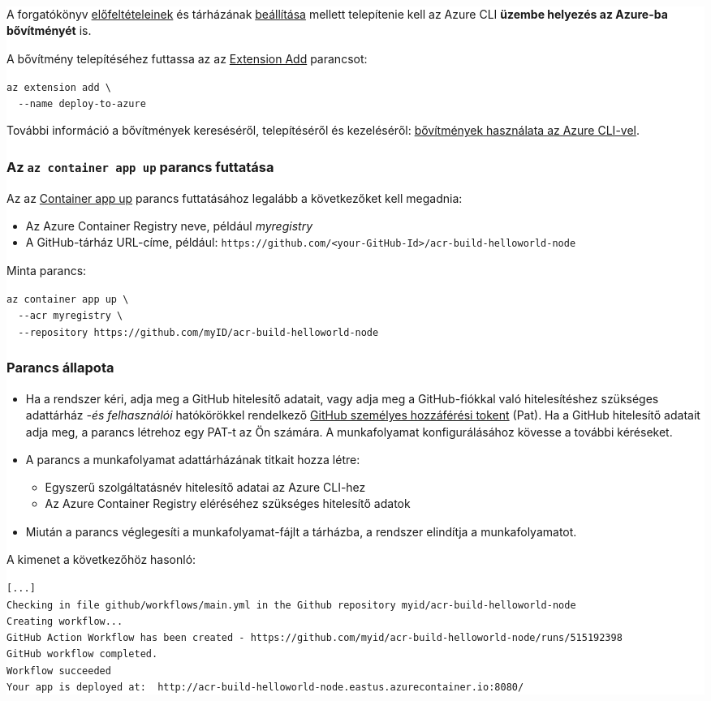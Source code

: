 A forgatókönyv [előfeltételeinek](#prerequisites) és tárházának [beállítása](#set-up-repo) mellett telepítenie kell az Azure CLI  **üzembe helyezés az Azure-ba bővítményét** is.

A bővítmény telepítéséhez futtassa az az [Extension Add][az-extension-add] parancsot:

```azurecli
az extension add \
  --name deploy-to-azure
```

További információ a bővítmények kereséséről, telepítéséről és kezeléséről: [bővítmények használata az Azure CLI-vel](/cli/azure/azure-cli-extensions-overview).

### <a name="run-az-container-app-up"></a>Az `az container app up` parancs futtatása

Az az [Container app up][az-container-app-up] parancs futtatásához legalább a következőket kell megadnia:

* Az Azure Container Registry neve, például *myregistry*
* A GitHub-tárház URL-címe, például: `https://github.com/<your-GitHub-Id>/acr-build-helloworld-node`

Minta parancs:

```azurecli
az container app up \
  --acr myregistry \
  --repository https://github.com/myID/acr-build-helloworld-node
```

### <a name="command-progress"></a>Parancs állapota

* Ha a rendszer kéri, adja meg a GitHub hitelesítő adatait, vagy adja meg a GitHub-fiókkal való hitelesítéshez szükséges adattárház *-és* *felhasználói* hatókörökkel rendelkező [GitHub személyes hozzáférési tokent](https://docs.github.com/en/github/authenticating-to-github/creating-a-personal-access-token) (Pat). Ha a GitHub hitelesítő adatait adja meg, a parancs létrehoz egy PAT-t az Ön számára. A munkafolyamat konfigurálásához kövesse a további kéréseket.

* A parancs a munkafolyamat adattárházának titkait hozza létre:

  * Egyszerű szolgáltatásnév hitelesítő adatai az Azure CLI-hez
  * Az Azure Container Registry eléréséhez szükséges hitelesítő adatok

* Miután a parancs véglegesíti a munkafolyamat-fájlt a tárházba, a rendszer elindítja a munkafolyamatot. 

A kimenet a következőhöz hasonló:

```console
[...]
Checking in file github/workflows/main.yml in the Github repository myid/acr-build-helloworld-node
Creating workflow...
GitHub Action Workflow has been created - https://github.com/myid/acr-build-helloworld-node/runs/515192398
GitHub workflow completed.
Workflow succeeded
Your app is deployed at:  http://acr-build-helloworld-node.eastus.azurecontainer.io:8080/
```


[terms-of-use]: https://azure.microsoft.com/support/legal/preview-supplemental-terms/
[azure-cli-install]: /cli/azure/install-azure-cli
[az-group-show]: /cli/azure/group#az-group-show
[az-group-delete]: /cli/azure/group#az-group-delete
[az-ad-sp-create-for-rbac]: /cli/azure/ad/sp#az-ad-sp-create-for-rbac
[az-role-assignment-create]: /cli/azure/role/assignment#az-role-assignment-create
[az-container-create]: /cli/azure/container#az-container-create
[az-acr-show]: /cli/azure/acr#az-acr-show
[az-container-show]: /cli/azure/container#az-container-show
[az-container-delete]: /cli/azure/container#az-container-delete
[az-extension-add]: /cli/azure/extension#az-extension-add
[az-container-app-up]: /cli/azure/ext/deploy-to-azure/container/app#ext-deploy-to-azure-az-container-app-up